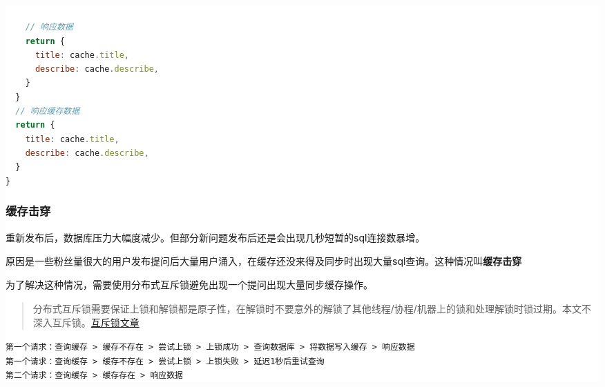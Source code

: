 ```js

    // 响应数据
    return {
      title: cache.title,
      describe: cache.describe,
    }
  }
  // 响应缓存数据
  return {
    title: cache.title,
    describe: cache.describe,
  }
}
```


### 缓存击穿

重新发布后，数据库压力大幅度减少。但部分新问题发布后还是会出现几秒短暂的sql连接数暴增。

原因是一些粉丝量很大的用户发布提问后大量用户涌入，在缓存还没来得及同步时出现大量sql查询。这种情况叫**缓存击穿**

为了解决这种情况，需要使用分布式互斥锁避免出现一个提问出现大量同步缓存操作。

> 分布式互斥锁需要保证上锁和解锁都是原子性，在解锁时不要意外的解锁了其他线程/协程/机器上的锁和处理解锁时锁过期。本文不深入互斥锁。[互斥锁文章](https://github.com/search?q=user%3Animoc+%E4%BA%92%E6%96%A5%E9%94%81)


```
第一个请求：查询缓存 > 缓存不存在 > 尝试上锁 > 上锁成功 > 查询数据库 > 将数据写入缓存 > 响应数据
第一个请求：查询缓存 > 缓存不存在 > 尝试上锁 > 上锁失败 > 延迟1秒后重试查询
第二个请求：查询缓存 > 缓存存在 > 响应数据
```

